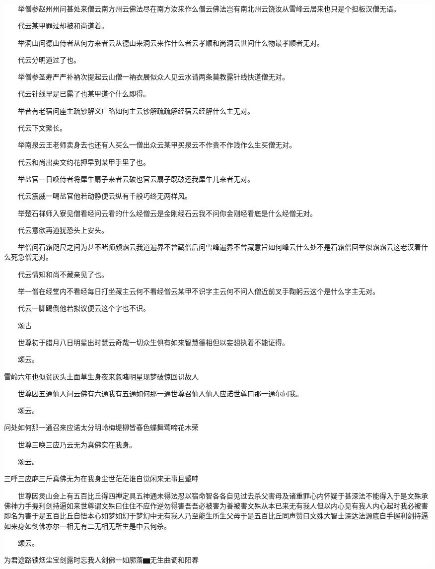 
　　举僧参赵州州问甚处来僧云南方州云佛法尽在南方汝来作么僧云佛法岂有南北州云饶汝从雪峰云居来也只是个担板汉僧无语。

　　代云某甲罪过却被和尚道着。

　　举洞山问德山侍者从何方来者云从德山来洞云来作什么者云孝顺和尚洞云世间什么物最孝顺者无对。

　　代云分明道过了也。

　　举僧参圣寿严严补衲次提起云山僧一衲衣展似众人见云水请两条莫教露针线快道僧无对。

　　代云针线早是已露了也某甲道个什么即得。

　　举昔有老宿问座主疏钞解义广略如何主云钞解疏疏解经宿云经解什么主无对。

　　代云下文繁长。

　　举南泉云王老师卖身去也还有人买么一僧出众云某甲买泉云不作贵不作贱作么生买僧无对。

　　代云和尚出卖文约花押早到某甲手里了也。

　　举盐官一日唤侍者将犀牛扇子来者云破也官云扇子既破还我犀牛儿来者无对。

　　代云震威一喝盐官他若动静便云纵有千般巧终无两样风。

　　举楚石禅师入寮见僧看经问云看的什么经僧云是金刚经石云我不问你金刚经看底是什么经僧无对。

　　代云意欲再道犹恐头上安头。

　　举僧问石霜咫尺之间为甚不睹师颜霜云我道遍界不曾藏僧后问雪峰遍界不曾藏意旨如何峰云什么处不是石霜僧回举似霜霜云这老汉着什么死急僧无对。

　　代云情知和尚不藏亲见了也。

　　举一僧在经堂内不看经每日打坐藏主云何不看经僧云某甲不识字主云何不问人僧近前叉手鞠躬云这个是什么字主无对。

　　代云一脚踢倒他若拟议便云这个字也不识。

　　颂古

　　世尊初于腊月八日明星出时慧云奇哉一切众生俱有如来智慧德相但以妄想执着不能证得。

　　颂云。

雪岭六年也似贫灰头土面草生身夜来忽睹明星现梦破惊回识故人

　　世尊因五通仙人问云佛有六通我有五通如何那一通世尊召仙人仙人应诺世尊曰那一通尔问我。

　　颂云。

问处如何那一通召来应诺太分明岭梅堤柳皆春色蝶舞莺啼花木荣

　　世尊三唤三应乃云无为真佛实在我身。

　　颂云。

三呼三应麻三斤真佛无为在我身尘世茫茫谁自觉闲来无事且颦呻

　　世尊因灵山会上有五百比丘得四禅定具五神通未得法忍以宿命智各各自见过去杀父害母及诸重罪心内怀疑于甚深法不能得入于是文殊承佛神力手握利剑持逼如来世尊谓文殊曰住住不应作逆勿得害吾吾必被害为善被害文殊从本已来无有我人但以内心见有我人内心起时我必被害即名为害于是五百比丘自悟本心如梦如幻于梦幻中无有我人乃至能生所生父母于是五百比丘同声赞曰文殊大智士深达法源底自手握利剑持逼如来身如剑佛亦尔一相无有二无相无所生是中云何杀。

　　颂云。

为君途路锁烟尘宝剑露时忘我人剑佛一如廓落▆无生曲调和阳春
